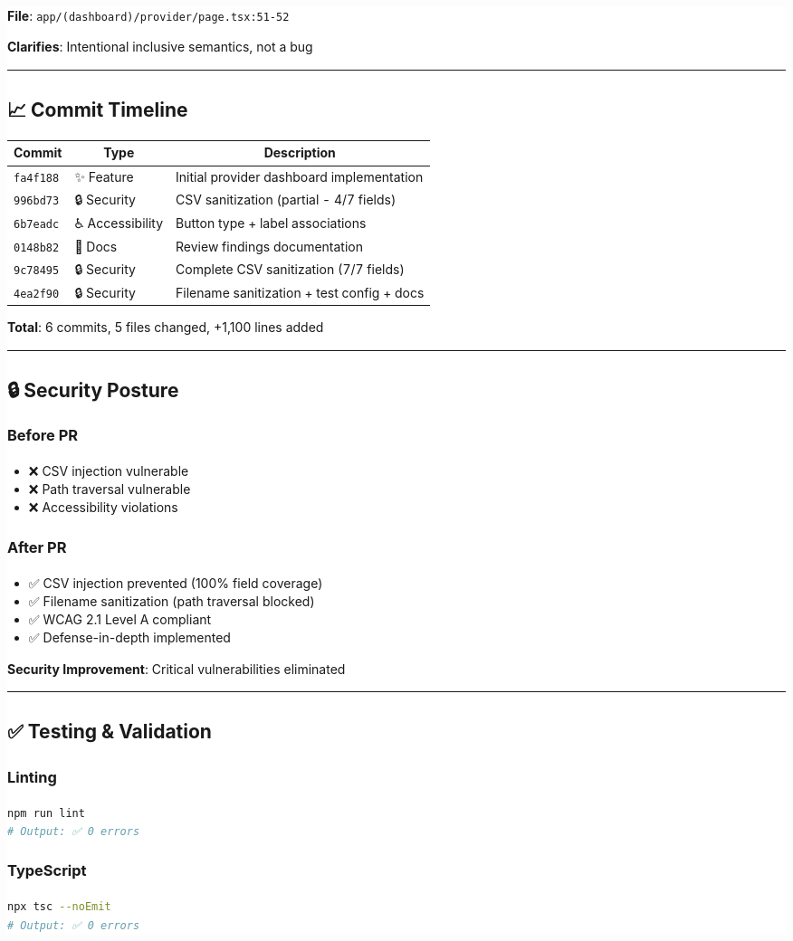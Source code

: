 **File**: `app/(dashboard)/provider/page.tsx:51-52`

**Clarifies**: Intentional inclusive semantics, not a bug

---

## 📈 Commit Timeline

| Commit | Type | Description |
|--------|------|-------------|
| `fa4f188` | ✨ Feature | Initial provider dashboard implementation |
| `996bd73` | 🔒 Security | CSV sanitization (partial - 4/7 fields) |
| `6b7eadc` | ♿ Accessibility | Button type + label associations |
| `0148b82` | 📝 Docs | Review findings documentation |
| `9c78495` | 🔒 Security | Complete CSV sanitization (7/7 fields) |
| `4ea2f90` | 🔒 Security | Filename sanitization + test config + docs |

**Total**: 6 commits, 5 files changed, +1,100 lines added

---

## 🔒 Security Posture

### Before PR
- ❌ CSV injection vulnerable
- ❌ Path traversal vulnerable
- ❌ Accessibility violations

### After PR
- ✅ CSV injection prevented (100% field coverage)
- ✅ Filename sanitization (path traversal blocked)
- ✅ WCAG 2.1 Level A compliant
- ✅ Defense-in-depth implemented

**Security Improvement**: Critical vulnerabilities eliminated

---

## ✅ Testing & Validation

### Linting
```bash
npm run lint
# Output: ✅ 0 errors
```

### TypeScript
```bash
npx tsc --noEmit
# Output: ✅ 0 errors
```
